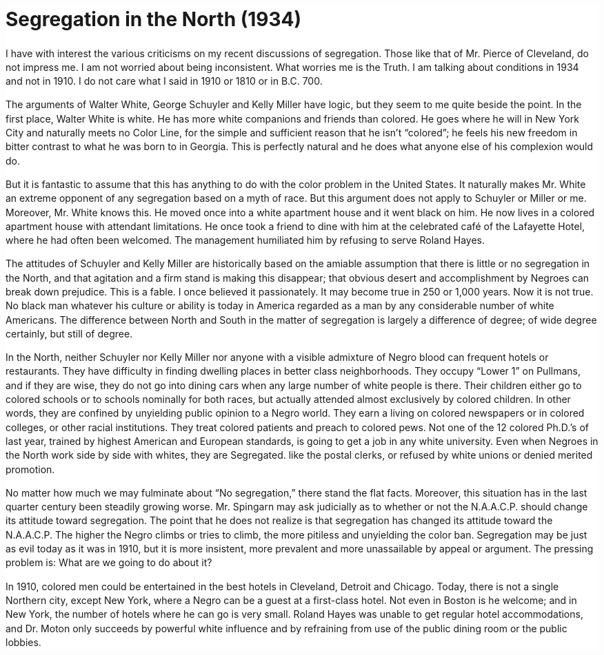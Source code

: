 
# Segregation in the North (1934)

I have with interest the various criticisms on my recent discussions of segregation. Those like that of Mr. Pierce of Cleveland, do not impress me. I am not worried about being inconsistent. What worries me is the Truth. I am talking about conditions in 1934 and not in 1910. I do not care what I said in 1910 or 1810 or in B.C. 700.

The arguments of Walter White, George Schuyler and Kelly Miller have logic, but they seem to me quite beside the point. In the first place, Walter White is white. He has more white companions and friends than colored. He goes where he will in New York City and naturally meets no Color Line, for the simple and sufficient reason that he isn’t “colored”; he feels his new freedom in bitter contrast to what he was born to in Georgia. This is perfectly natural and he does what anyone else of his complexion would do.

But it is fantastic to assume that this has anything to do with the color problem in the United States. It naturally makes Mr. White an extreme opponent of any segregation based on a myth of race. But this argument does not apply to Schuyler or Miller or me. Moreover, Mr. White knows this. He moved once into a white apartment house and it went black on him. He now lives in a colored apartment house with attendant limitations. He once took a friend to dine with him at the celebrated café of the Lafayette Hotel, where he had often been welcomed. The management humiliated him by refusing to serve Roland Hayes.

The attitudes of Schuyler and Kelly Miller are historically based on the amiable assumption that there is little or no segregation in the North, and that agitation and a firm stand is making this disappear; that obvious desert and accomplishment by Negroes can break down prejudice. This is a fable. I once believed it passionately. It may become true in 250 or 1,000 years. Now it is not true. No black man whatever his culture or ability is today in America regarded as a man by any considerable number of white Americans. The difference between North and South in the matter of segregation is largely a difference of degree; of wide degree certainly, but still of degree.

In the North, neither Schuyler nor Kelly Miller nor anyone with a visible admixture of Negro blood can frequent hotels or restaurants. They have difficulty in finding dwelling places in better class neighborhoods. They occupy “Lower 1” on Pullmans, and if they are wise, they do not go into dining cars when any large number of white people is there. Their children either go to colored schools or to schools nominally for both races, but actually attended almost exclusively by colored children. In other words, they are confined by unyielding public opinion to a Negro world. They earn a living on colored newspapers or in colored colleges, or other racial institutions. They treat colored patients and preach to colored pews. Not one of the 12 colored Ph.D.’s of last year, trained by highest American and European standards, is going to get a job in any white university. Even when Negroes in the North work side by side with whites, they are Segregated. like the postal clerks, or refused by white unions or denied merited promotion.


No matter how much we may fulminate about “No segregation,” there stand the flat facts. Moreover, this situation has in the last quarter century been steadily growing worse. Mr. Spingarn may ask judicially as to whether or not the N.A.A.C.P. should change its attitude toward segregation. The point that he does not realize is that segregation has changed its attitude toward the N.A.A.C.P. The higher the Negro climbs or tries to climb, the more pitiless and unyielding the color ban. Segregation may be just as evil today as it was in 1910, but it is more insistent, more prevalent and more unassailable by appeal or argument. The pressing problem is: What are we going to do about it?

In 1910, colored men could be entertained in the best hotels in Cleveland, Detroit and Chicago. Today, there is not a single Northern city, except New York, where a Negro can be a guest at a first-class hotel. Not even in Boston is he welcome; and in New York, the number of hotels where he can go is very small. Roland Hayes was unable to get regular hotel accommodations, and Dr. Moton only succeeds by powerful white influence and by refraining from use of the public dining room or the public lobbies.
